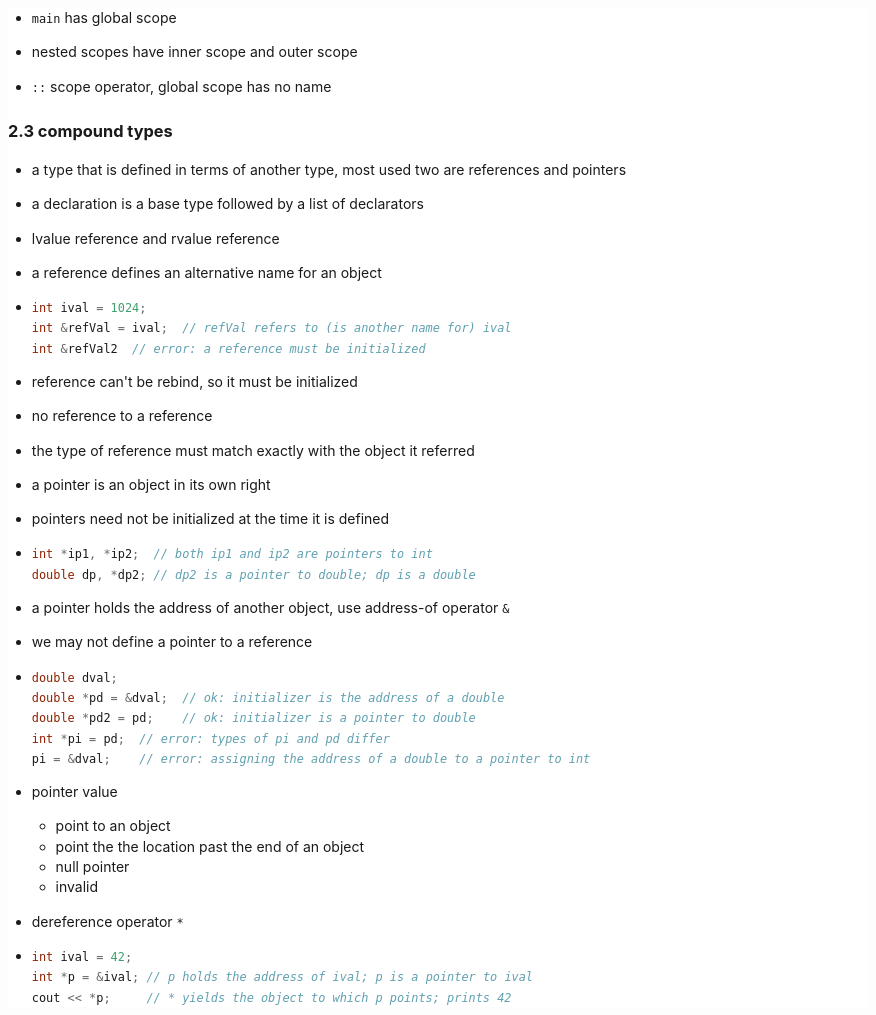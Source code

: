 - `main` has global scope

- nested scopes have inner scope and outer scope

- `::` scope operator, global scope has no name

### 2.3 compound types

- a type that is defined in terms of another type, most used two are references and pointers

- a declaration is a base type followed by a list of declarators

- lvalue reference and rvalue reference

- a reference defines an alternative name for an object

- ```c++
  int ival = 1024;
  int &refVal = ival;  // refVal refers to (is another name for) ival
  int &refVal2  // error: a reference must be initialized
  ```

- reference can't be rebind, so it must be initialized

- no reference to a reference

- the type of reference must match exactly with the object it referred

- a pointer is an object in its own right

- pointers need not be initialized at the time it is defined

- ```c++
  int *ip1, *ip2;  // both ip1 and ip2 are pointers to int
  double dp, *dp2; // dp2 is a pointer to double; dp is a double
  ```

- a pointer holds the address of another object, use address-of operator `&`

- we may not define a pointer to a reference

- ```c++
  double dval;
  double *pd = &dval;  // ok: initializer is the address of a double
  double *pd2 = pd;    // ok: initializer is a pointer to double
  int *pi = pd;  // error: types of pi and pd differ
  pi = &dval;    // error: assigning the address of a double to a pointer to int
  ```

- pointer value

  - point to an object
  - point the the location past the end of an object
  - null pointer
  - invalid

- dereference operator `*`

- ```c++
  int ival = 42;
  int *p = &ival; // p holds the address of ival; p is a pointer to ival
  cout << *p;     // * yields the object to which p points; prints 42
  ```
